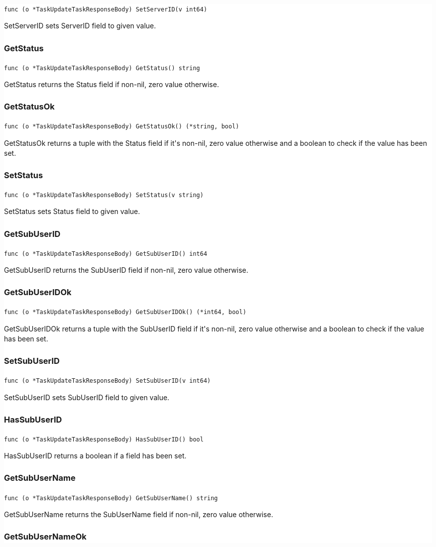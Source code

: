`func (o *TaskUpdateTaskResponseBody) SetServerID(v int64)`

SetServerID sets ServerID field to given value.


### GetStatus

`func (o *TaskUpdateTaskResponseBody) GetStatus() string`

GetStatus returns the Status field if non-nil, zero value otherwise.

### GetStatusOk

`func (o *TaskUpdateTaskResponseBody) GetStatusOk() (*string, bool)`

GetStatusOk returns a tuple with the Status field if it's non-nil, zero value otherwise
and a boolean to check if the value has been set.

### SetStatus

`func (o *TaskUpdateTaskResponseBody) SetStatus(v string)`

SetStatus sets Status field to given value.


### GetSubUserID

`func (o *TaskUpdateTaskResponseBody) GetSubUserID() int64`

GetSubUserID returns the SubUserID field if non-nil, zero value otherwise.

### GetSubUserIDOk

`func (o *TaskUpdateTaskResponseBody) GetSubUserIDOk() (*int64, bool)`

GetSubUserIDOk returns a tuple with the SubUserID field if it's non-nil, zero value otherwise
and a boolean to check if the value has been set.

### SetSubUserID

`func (o *TaskUpdateTaskResponseBody) SetSubUserID(v int64)`

SetSubUserID sets SubUserID field to given value.

### HasSubUserID

`func (o *TaskUpdateTaskResponseBody) HasSubUserID() bool`

HasSubUserID returns a boolean if a field has been set.

### GetSubUserName

`func (o *TaskUpdateTaskResponseBody) GetSubUserName() string`

GetSubUserName returns the SubUserName field if non-nil, zero value otherwise.

### GetSubUserNameOk
